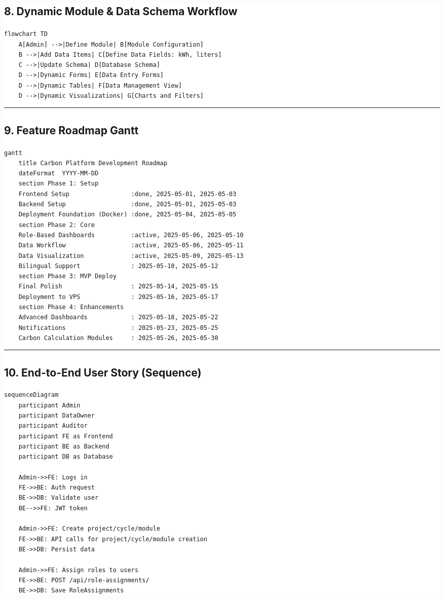 
## 8. **Dynamic Module & Data Schema Workflow**

```mermaid
flowchart TD
    A[Admin] -->|Define Module| B[Module Configuration]
    B -->|Add Data Items| C[Define Data Fields: kWh, liters]
    C -->|Update Schema| D[Database Schema]
    D -->|Dynamic Forms| E[Data Entry Forms]
    D -->|Dynamic Tables| F[Data Management View]
    D -->|Dynamic Visualizations| G[Charts and Filters]
```

---

## 9. **Feature Roadmap Gantt**

```mermaid
gantt
    title Carbon Platform Development Roadmap
    dateFormat  YYYY-MM-DD
    section Phase 1: Setup
    Frontend Setup                 :done, 2025-05-01, 2025-05-03
    Backend Setup                  :done, 2025-05-01, 2025-05-03
    Deployment Foundation (Docker) :done, 2025-05-04, 2025-05-05
    section Phase 2: Core
    Role-Based Dashboards          :active, 2025-05-06, 2025-05-10
    Data Workflow                  :active, 2025-05-06, 2025-05-11
    Data Visualization             :active, 2025-05-09, 2025-05-13
    Bilingual Support              : 2025-05-10, 2025-05-12
    section Phase 3: MVP Deploy
    Final Polish                   : 2025-05-14, 2025-05-15
    Deployment to VPS              : 2025-05-16, 2025-05-17
    section Phase 4: Enhancements
    Advanced Dashboards            : 2025-05-18, 2025-05-22
    Notifications                  : 2025-05-23, 2025-05-25
    Carbon Calculation Modules     : 2025-05-26, 2025-05-30
```

---

## 10. **End-to-End User Story (Sequence)**

```mermaid
sequenceDiagram
    participant Admin
    participant DataOwner
    participant Auditor
    participant FE as Frontend
    participant BE as Backend
    participant DB as Database

    Admin->>FE: Logs in
    FE->>BE: Auth request
    BE->>DB: Validate user
    BE-->>FE: JWT token

    Admin->>FE: Create project/cycle/module
    FE->>BE: API calls for project/cycle/module creation
    BE->>DB: Persist data

    Admin->>FE: Assign roles to users
    FE->>BE: POST /api/role-assignments/
    BE->>DB: Save RoleAssignments
```